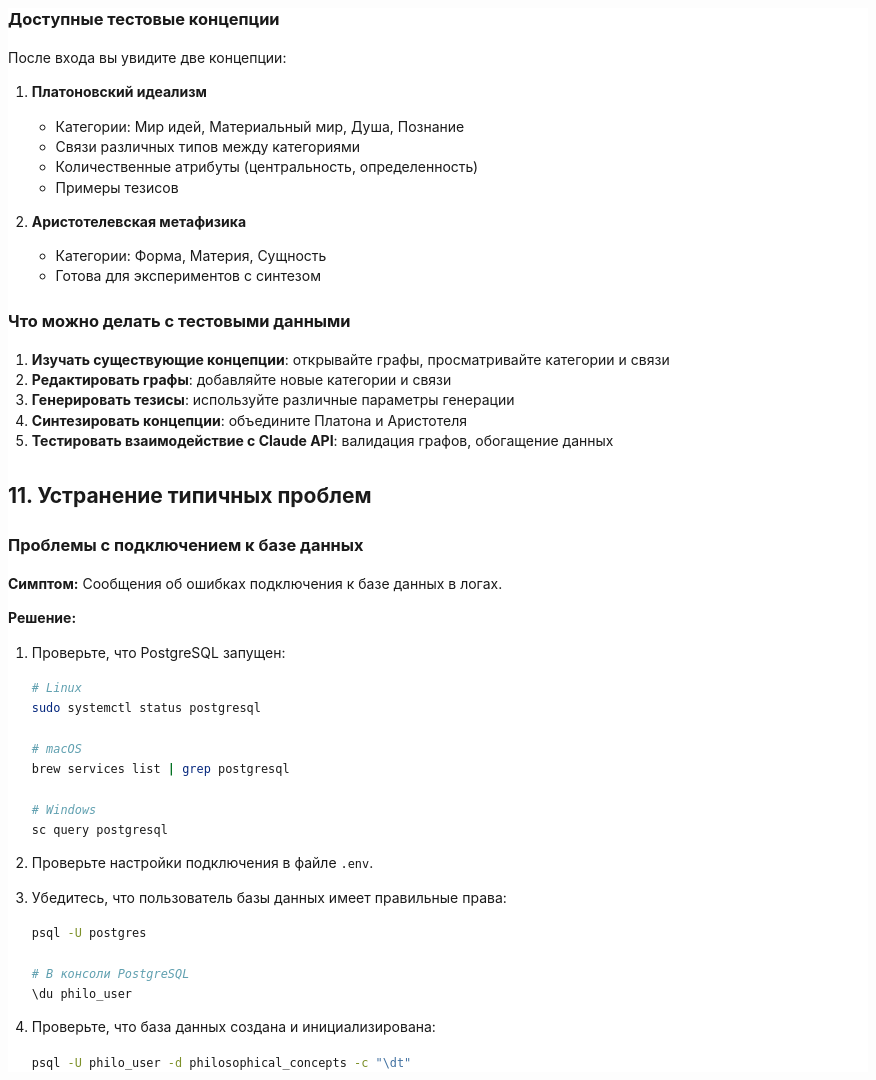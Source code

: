 ### Доступные тестовые концепции

После входа вы увидите две концепции:

1. **Платоновский идеализм**
   - Категории: Мир идей, Материальный мир, Душа, Познание
   - Связи различных типов между категориями
   - Количественные атрибуты (центральность, определенность)
   - Примеры тезисов

2. **Аристотелевская метафизика**
   - Категории: Форма, Материя, Сущность
   - Готова для экспериментов с синтезом

### Что можно делать с тестовыми данными

1. **Изучать существующие концепции**: открывайте графы, просматривайте категории и связи
2. **Редактировать графы**: добавляйте новые категории и связи
3. **Генерировать тезисы**: используйте различные параметры генерации
4. **Синтезировать концепции**: объедините Платона и Аристотеля
5. **Тестировать взаимодействие с Claude API**: валидация графов, обогащение данных

## 11. Устранение типичных проблем

### Проблемы с подключением к базе данных

**Симптом:** Сообщения об ошибках подключения к базе данных в логах.

**Решение:**
1. Проверьте, что PostgreSQL запущен:
   ```bash
   # Linux
   sudo systemctl status postgresql
   
   # macOS
   brew services list | grep postgresql
   
   # Windows
   sc query postgresql
   ```

2. Проверьте настройки подключения в файле `.env`.

3. Убедитесь, что пользователь базы данных имеет правильные права:
   ```bash
   psql -U postgres
   
   # В консоли PostgreSQL
   \du philo_user
   ```

4. Проверьте, что база данных создана и инициализирована:
   ```bash
   psql -U philo_user -d philosophical_concepts -c "\dt"
   ```
